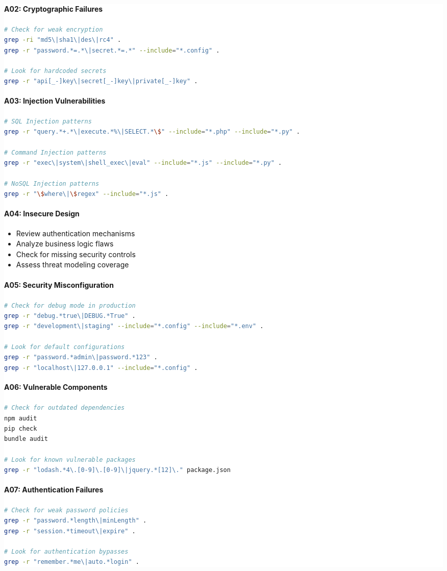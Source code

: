 #### A02: Cryptographic Failures
```bash
# Check for weak encryption
grep -ri "md5\|sha1\|des\|rc4" .
grep -r "password.*=.*\|secret.*=.*" --include="*.config" .

# Look for hardcoded secrets
grep -r "api[_-]key\|secret[_-]key\|private[_-]key" .
```

#### A03: Injection Vulnerabilities
```bash
# SQL Injection patterns
grep -r "query.*+.*\|execute.*%\|SELECT.*\$" --include="*.php" --include="*.py" .

# Command Injection patterns
grep -r "exec\|system\|shell_exec\|eval" --include="*.js" --include="*.py" .

# NoSQL Injection patterns
grep -r "\$where\|\$regex" --include="*.js" .
```

#### A04: Insecure Design
- Review authentication mechanisms
- Analyze business logic flaws
- Check for missing security controls
- Assess threat modeling coverage

#### A05: Security Misconfiguration
```bash
# Check for debug mode in production
grep -r "debug.*true\|DEBUG.*True" .
grep -r "development\|staging" --include="*.config" --include="*.env" .

# Look for default configurations
grep -r "password.*admin\|password.*123" .
grep -r "localhost\|127.0.0.1" --include="*.config" .
```

#### A06: Vulnerable Components
```bash
# Check for outdated dependencies
npm audit
pip check
bundle audit

# Look for known vulnerable packages
grep -r "lodash.*4\.[0-9]\.[0-9]\|jquery.*[12]\." package.json
```

#### A07: Authentication Failures
```bash
# Check for weak password policies
grep -r "password.*length\|minLength" .
grep -r "session.*timeout\|expire" .

# Look for authentication bypasses
grep -r "remember.*me\|auto.*login" .
```
